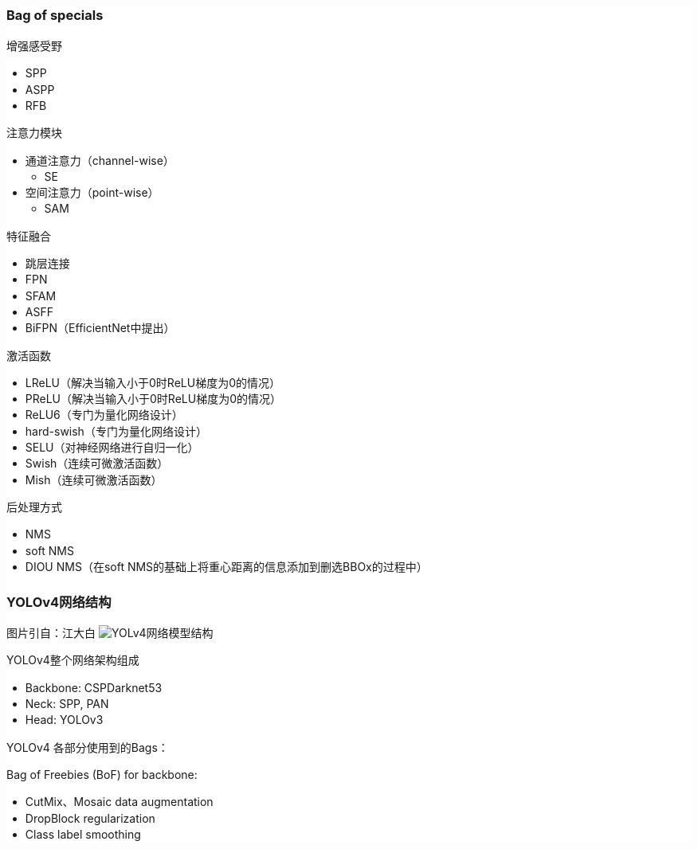 ### Bag of specials

增强感受野

* SPP
* ASPP
* RFB

注意力模块

* 通道注意力（channel-wise）
  * SE
* 空间注意力（point-wise）
  * SAM

特征融合

* 跳层连接
* FPN
* SFAM
* ASFF
* BiFPN（EfficientNet中提出）

激活函数

* LReLU（解决当输入小于0时ReLU梯度为0的情况）
* PReLU（解决当输入小于0时ReLU梯度为0的情况）
* ReLU6（专门为量化网络设计）
* hard-swish（专门为量化网络设计）
* SELU（对神经网络进行自归一化）
* Swish（连续可微激活函数）
* Mish（连续可微激活函数）

后处理方式

* NMS
* soft NMS
* DIOU NMS（在soft NMS的基础上将重心距离的信息添加到删选BBOx的过程中）

### YOLOv4网络结构

图片引自：江大白
![YOLv4网络模型结构](https://files.mdnice.com/user/15197/17092133-6ccc-4d63-bd42-7b4dc89fb463.png)

YOLOv4整个网络架构组成

* Backbone: CSPDarknet53
* Neck: SPP, PAN
* Head: YOLOv3

YOLOv4 各部分使用到的Bags：

Bag of Freebies (BoF) for backbone: 

* CutMix、Mosaic data augmentation
* DropBlock regularization
* Class label smoothing
